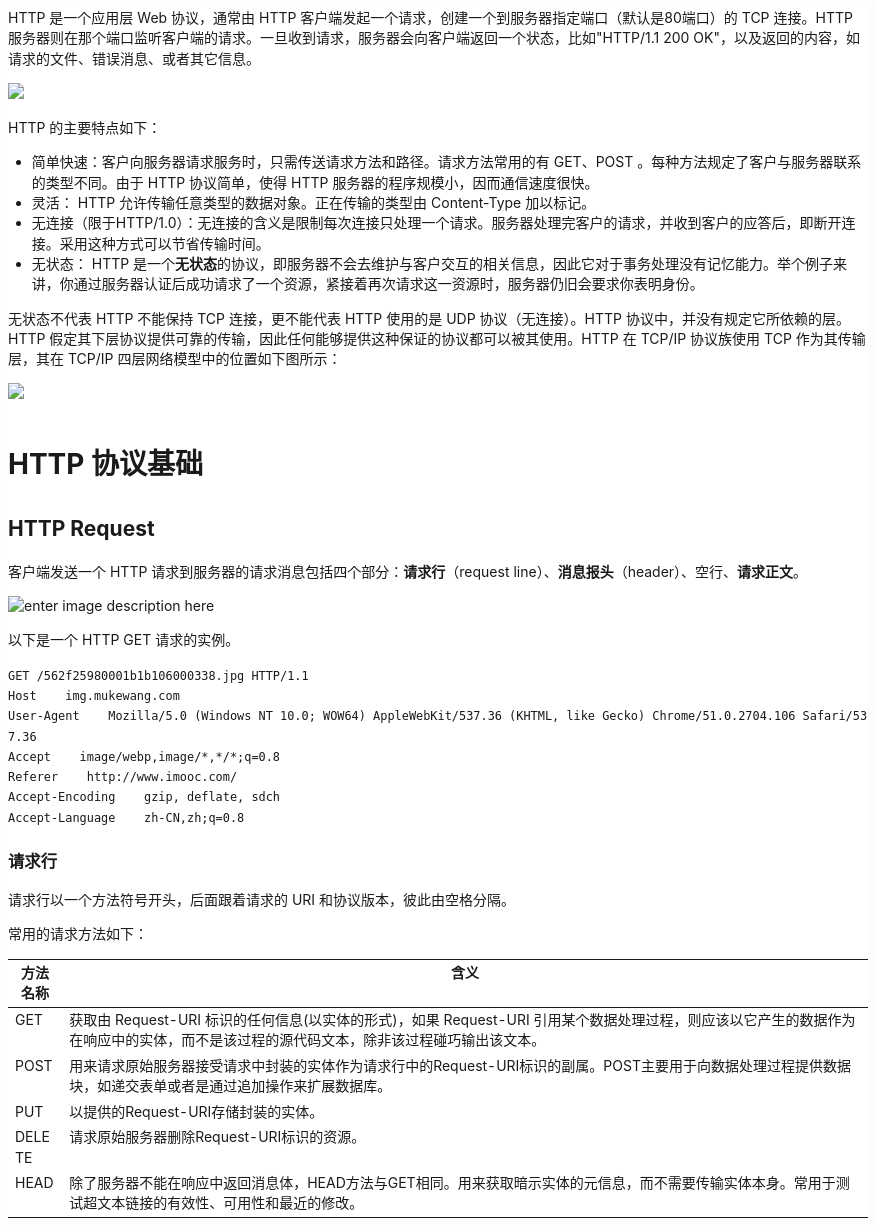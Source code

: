 
HTTP 是一个应用层 Web 协议，通常由 HTTP 客户端发起一个请求，创建一个到服务器指定端口（默认是80端口）的 TCP 连接。HTTP 服务器则在那个端口监听客户端的请求。一旦收到请求，服务器会向客户端返回一个状态，比如"HTTP/1.1 200 OK"，以及返回的内容，如请求的文件、错误消息、或者其它信息。

![][1]

HTTP 的主要特点如下：

- 简单快速：客户向服务器请求服务时，只需传送请求方法和路径。请求方法常用的有 GET、POST 。每种方法规定了客户与服务器联系的类型不同。由于 HTTP 协议简单，使得 HTTP 服务器的程序规模小，因而通信速度很快。
- 灵活： HTTP 允许传输任意类型的数据对象。正在传输的类型由 Content-Type 加以标记。
- 无连接（限于HTTP/1.0）：无连接的含义是限制每次连接只处理一个请求。服务器处理完客户的请求，并收到客户的应答后，即断开连接。采用这种方式可以节省传输时间。
- 无状态： HTTP 是一个**无状态**的协议，即服务器不会去维护与客户交互的相关信息，因此它对于事务处理没有记忆能力。举个例子来讲，你通过服务器认证后成功请求了一个资源，紧接着再次请求这一资源时，服务器仍旧会要求你表明身份。 

无状态不代表 HTTP 不能保持 TCP 连接，更不能代表 HTTP 使用的是 UDP 协议（无连接）。HTTP 协议中，并没有规定它所依赖的层。HTTP 假定其下层协议提供可靠的传输，因此任何能够提供这种保证的协议都可以被其使用。HTTP 在 TCP/IP 协议族使用 TCP 作为其传输层，其在 TCP/IP 四层网络模型中的位置如下图所示： 

![][2]

# HTTP 协议基础

## HTTP Request

客户端发送一个 HTTP 请求到服务器的请求消息包括四个部分：**请求行**（request line）、**消息报头**（header）、空行、**请求正文**。

![enter image description here](http://upload-images.jianshu.io/upload_images/2964446-fdfb1a8fce8de946.png?imageMogr2/auto-orient/strip%7CimageView2/2/w/1240)

以下是一个 HTTP GET 请求的实例。
```
GET /562f25980001b1b106000338.jpg HTTP/1.1
Host    img.mukewang.com
User-Agent    Mozilla/5.0 (Windows NT 10.0; WOW64) AppleWebKit/537.36 (KHTML, like Gecko) Chrome/51.0.2704.106 Safari/537.36
Accept    image/webp,image/*,*/*;q=0.8
Referer    http://www.imooc.com/
Accept-Encoding    gzip, deflate, sdch
Accept-Language    zh-CN,zh;q=0.8
```

### 请求行

请求行以一个方法符号开头，后面跟着请求的 URI 和协议版本，彼此由空格分隔。

常用的请求方法如下： 

|方法名称          |含义             |
|-----------------|----------------| 
|GET              |获取由 Request-URI 标识的任何信息(以实体的形式)，如果 Request-URI 引用某个数据处理过程，则应该以它产生的数据作为在响应中的实体，而不是该过程的源代码文本，除非该过程碰巧输出该文本。 |
|POST             |用来请求原始服务器接受请求中封装的实体作为请求行中的Request-URI标识的副属。POST主要用于向数据处理过程提供数据块，如递交表单或者是通过追加操作来扩展数据库。 |
|PUT              |以提供的Request-URI存储封装的实体。 |
|DELETE           |请求原始服务器删除Request-URI标识的资源。 |
|HEAD             |除了服务器不能在响应中返回消息体，HEAD方法与GET相同。用来获取暗示实体的元信息，而不需要传输实体本身。常用于测试超文本链接的有效性、可用性和最近的修改。| 


[1]: http://www.ruanyifeng.com/blogimg/asset/2016/bg2016081901.jpg
[2]: http://7xrlu9.com1.z0.glb.clouddn.com/Network_HTTP_2.png
[3]: http://7xrlu9.com1.z0.glb.clouddn.com/Network_HTTP_3.png
[4]: http://7xrlu9.com1.z0.glb.clouddn.com/Network_HTTP_4.png